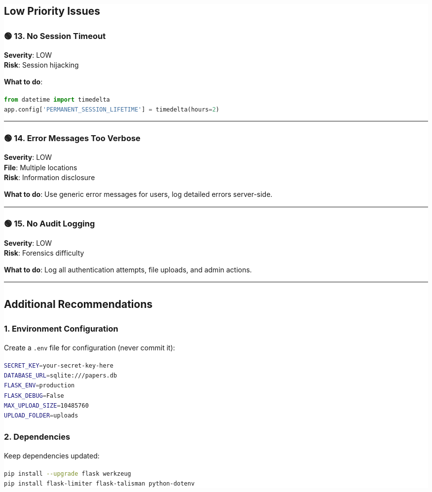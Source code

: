 
## Low Priority Issues

### 🟢 13. No Session Timeout
**Severity**: LOW  
**Risk**: Session hijacking

**What to do**:
```python
from datetime import timedelta
app.config['PERMANENT_SESSION_LIFETIME'] = timedelta(hours=2)
```

---

### 🟢 14. Error Messages Too Verbose
**Severity**: LOW  
**File**: Multiple locations  
**Risk**: Information disclosure

**What to do**: Use generic error messages for users, log detailed errors server-side.

---

### 🟢 15. No Audit Logging
**Severity**: LOW  
**Risk**: Forensics difficulty

**What to do**: Log all authentication attempts, file uploads, and admin actions.

---

## Additional Recommendations

### 1. Environment Configuration
Create a `.env` file for configuration (never commit it):
```bash
SECRET_KEY=your-secret-key-here
DATABASE_URL=sqlite:///papers.db
FLASK_ENV=production
FLASK_DEBUG=False
MAX_UPLOAD_SIZE=10485760
UPLOAD_FOLDER=uploads
```

### 2. Dependencies
Keep dependencies updated:
```bash
pip install --upgrade flask werkzeug
pip install flask-limiter flask-talisman python-dotenv
```
